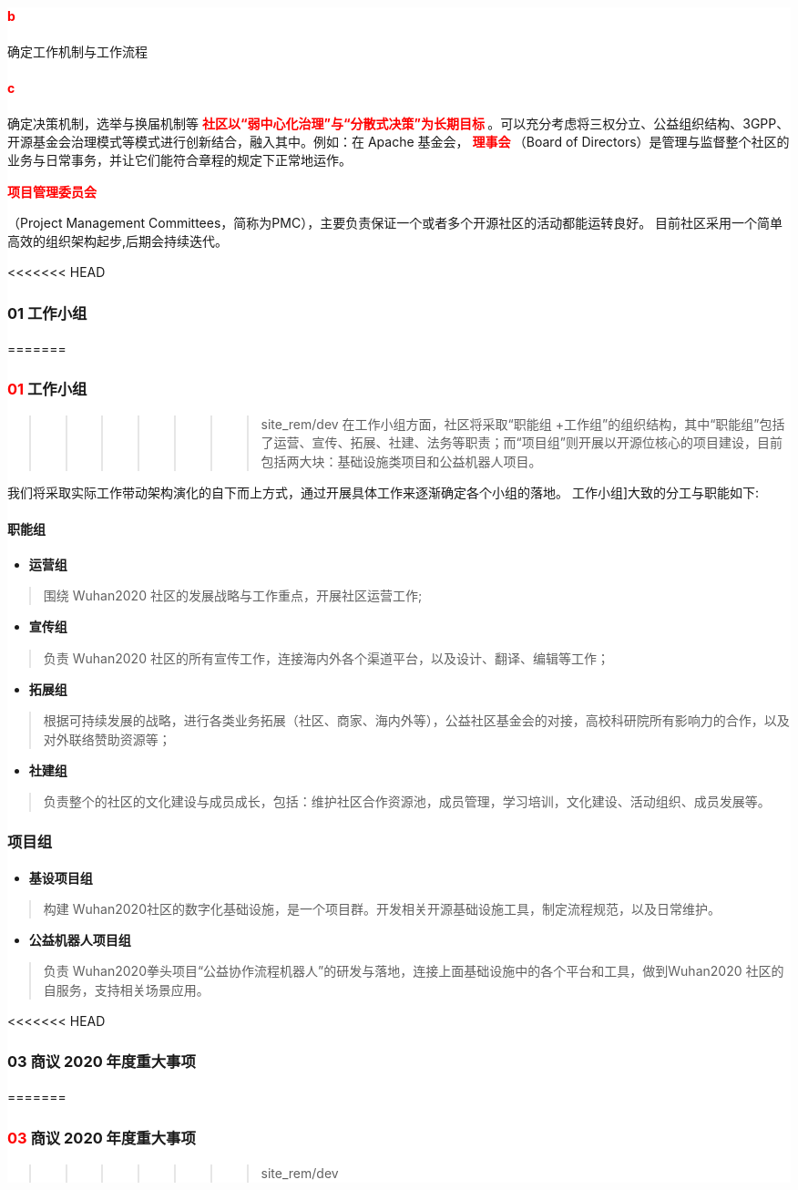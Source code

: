 ####  <font color=red><b> b </b></font>
 确定工作机制与工作流程
#### <font color=red><b> c </b></font>
 确定决策机制，选举与换届机制等
<font color=red><b> 社区以“弱中心化治理”与“分散式决策”为长期目标 </b></font>
。可以充分考虑将三权分立、公益组织结构、3GPP、开源基金会治理模式等模式进行创新结合，融入其中。例如：在 Apache 基金会，
<font color=red><b> 理事会 </b></font>
（Board of Directors）是管理与监督整个社区的业务与日常事务，并让它们能符合章程的规定下正常地运作。

<font color=red><b>项目管理委员会 </b></font>

（Project Management Committees，简称为PMC），主要负责保证一个或者多个开源社区的活动都能运转良好。
目前社区采用一个简单高效的组织架构起步,后期会持续迭代。

<<<<<<< HEAD
###  01  工作小组
=======
### <font color=red > 01  </font> 工作小组
>>>>>>> site_rem/dev
在工作小组方面，社区将采取“职能组 +工作组”的组织结构，其中“职能组”包括了运营、宣传、拓展、社建、法务等职责；而“项目组”则开展以开源位核心的项目建设，目前包括两大块：基础设施类项目和公益机器人项目。

我们将采取实际工作带动架构演化的自下而上方式，通过开展具体工作来逐渐确定各个小组的落地。
工作小组]大致的分工与职能如下:

#### 职能组

+ **运营组**

>围绕 Wuhan2020 社区的发展战略与工作重点，开展社区运营工作;

+ **宣传组**

>负责 Wuhan2020 社区的所有宣传工作，连接海内外各个渠道平台，以及设计、翻译、编辑等工作；

+ **拓展组**

>根据可持续发展的战略，进行各类业务拓展（社区、商家、海内外等），公益社区基金会的对接，高校科研院所有影响力的合作，以及对外联络赞助资源等；

+ **社建组**

>负责整个的社区的文化建设与成员成长，包括：维护社区合作资源池，成员管理，学习培训，文化建设、活动组织、成员发展等。

### 项目组

* **基设项目组**

>构建 Wuhan2020社区的数字化基础设施，是一个项目群。开发相关开源基础设施工具，制定流程规范，以及日常维护。

* **公益机器人项目组**

>负责 Wuhan2020拳头项目“公益协作流程机器人”的研发与落地，连接上面基础设施中的各个平台和工具，做到Wuhan2020 社区的自服务，支持相关场景应用。

<<<<<<< HEAD
### 03 商议 2020 年度重大事项
=======
### <font color=red > 03  </font> 商议 2020 年度重大事项
>>>>>>> site_rem/dev
